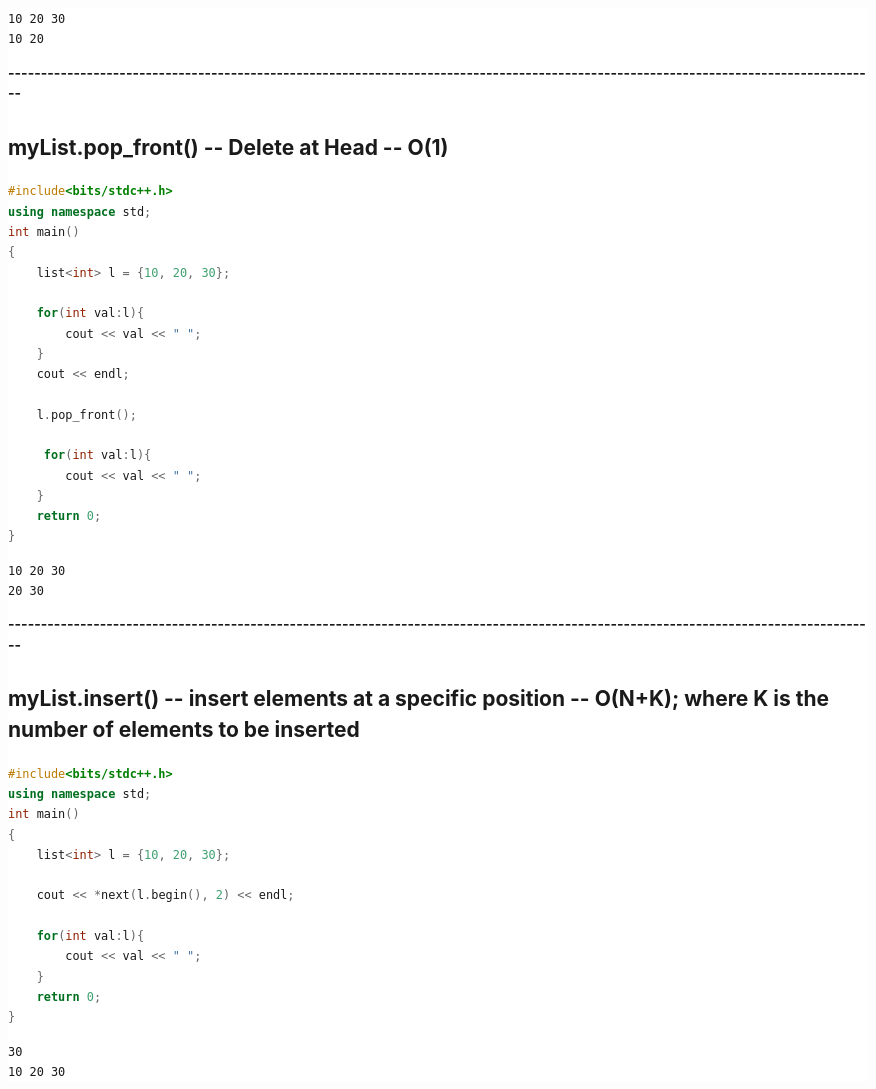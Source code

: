 ```bash
10 20 30
10 20
```

**-------------------------------------------------------------------------------------------------------------------------------------**

## myList.pop_front() -- Delete at Head -- O(1)

```c++
#include<bits/stdc++.h>
using namespace std;
int main()
{
    list<int> l = {10, 20, 30};

    for(int val:l){
        cout << val << " ";
    }
    cout << endl;

    l.pop_front();

     for(int val:l){
        cout << val << " ";
    }
    return 0;
}
```
```bash
10 20 30 
20 30
```

**-------------------------------------------------------------------------------------------------------------------------------------**

## myList.insert() -- insert elements at a specific position -- O(N+K); where K is the number of elements to be inserted
```c++
#include<bits/stdc++.h>
using namespace std;
int main()
{
    list<int> l = {10, 20, 30};

    cout << *next(l.begin(), 2) << endl;

    for(int val:l){
        cout << val << " ";
    }
    return 0;
}
```
```bash
30
10 20 30
```
